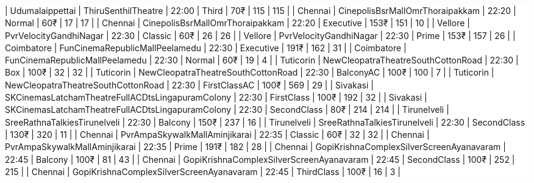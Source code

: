 | Udumalaippettai   | ThiruSenthilTheatre                              | 22:00 | Third           |   70₹ |      115 |    115 |
| Chennai           | CinepolisBsrMallOmrThoraipakkam                  | 22:20 | Normal          |   60₹ |       17 |     17 |
| Chennai           | CinepolisBsrMallOmrThoraipakkam                  | 22:20 | Executive       |  153₹ |      151 |     10 |
| Vellore           | PvrVelocityGandhiNagar                           | 22:30 | Classic         |   60₹ |       26 |     26 |
| Vellore           | PvrVelocityGandhiNagar                           | 22:30 | Prime           |  153₹ |      157 |     26 |
| Coimbatore        | FunCinemaRepublicMallPeelamedu                   | 22:30 | Executive       |  191₹ |      162 |     31 |
| Coimbatore        | FunCinemaRepublicMallPeelamedu                   | 22:30 | Normal          |   60₹ |       19 |      4 |
| Tuticorin         | NewCleopatraTheatreSouthCottonRoad               | 22:30 | Box             |  100₹ |       32 |     32 |
| Tuticorin         | NewCleopatraTheatreSouthCottonRoad               | 22:30 | BalconyAC       |  100₹ |      100 |      7 |
| Tuticorin         | NewCleopatraTheatreSouthCottonRoad               | 22:30 | FirstClassAC    |  100₹ |      569 |     29 |
| Sivakasi          | SKCinemasLatchamTheatreFullACDtsLingapuramColony | 22:30 | FirstClass      |  100₹ |      192 |     32 |
| Sivakasi          | SKCinemasLatchamTheatreFullACDtsLingapuramColony | 22:30 | SecondClass     |   80₹ |      214 |    214 |
| Tirunelveli       | SreeRathnaTalkiesTirunelveli                     | 22:30 | Balcony         |  150₹ |      237 |     16 |
| Tirunelveli       | SreeRathnaTalkiesTirunelveli                     | 22:30 | SecondClass     |  130₹ |      320 |     11 |
| Chennai           | PvrAmpaSkywalkMallAminjikarai                    | 22:35 | Classic         |   60₹ |       32 |     32 |
| Chennai           | PvrAmpaSkywalkMallAminjikarai                    | 22:35 | Prime           |  191₹ |      182 |     28 |
| Chennai           | GopiKrishnaComplexSilverScreenAyanavaram         | 22:45 | Balcony         |  100₹ |       81 |     43 |
| Chennai           | GopiKrishnaComplexSilverScreenAyanavaram         | 22:45 | SecondClass     |  100₹ |      252 |    215 |
| Chennai           | GopiKrishnaComplexSilverScreenAyanavaram         | 22:45 | ThirdClass      |  100₹ |       16 |      3 |